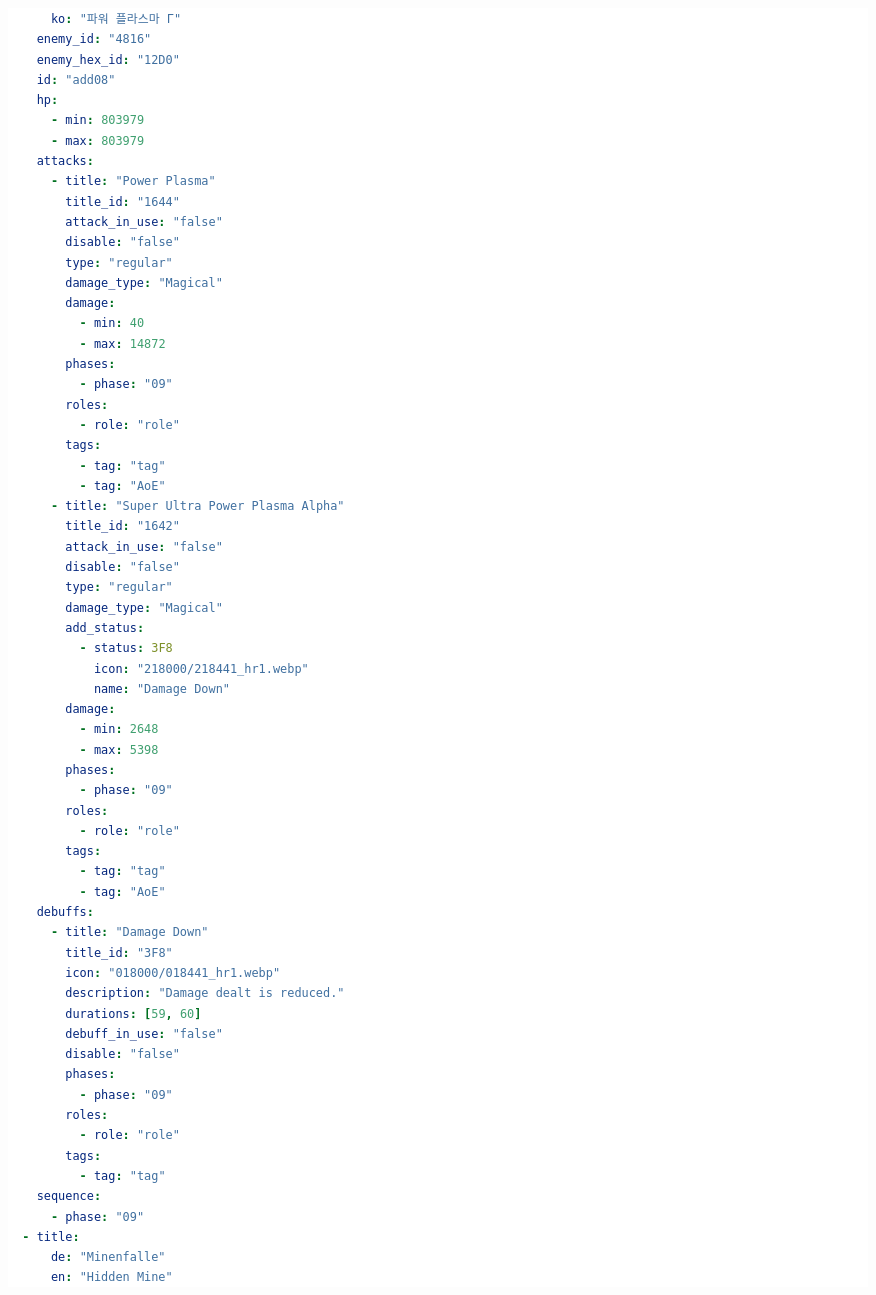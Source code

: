 ```yaml
      ko: "파워 플라스마 Γ"
    enemy_id: "4816"
    enemy_hex_id: "12D0"
    id: "add08"
    hp:
      - min: 803979
      - max: 803979
    attacks:
      - title: "Power Plasma"
        title_id: "1644"
        attack_in_use: "false"
        disable: "false"
        type: "regular"
        damage_type: "Magical"
        damage:
          - min: 40
          - max: 14872
        phases:
          - phase: "09"
        roles:
          - role: "role"
        tags:
          - tag: "tag"
          - tag: "AoE"
      - title: "Super Ultra Power Plasma Alpha"
        title_id: "1642"
        attack_in_use: "false"
        disable: "false"
        type: "regular"
        damage_type: "Magical"
        add_status:
          - status: 3F8
            icon: "218000/218441_hr1.webp"
            name: "Damage Down"
        damage:
          - min: 2648
          - max: 5398
        phases:
          - phase: "09"
        roles:
          - role: "role"
        tags:
          - tag: "tag"
          - tag: "AoE"
    debuffs:
      - title: "Damage Down"
        title_id: "3F8"
        icon: "018000/018441_hr1.webp"
        description: "Damage dealt is reduced."
        durations: [59, 60]
        debuff_in_use: "false"
        disable: "false"
        phases:
          - phase: "09"
        roles:
          - role: "role"
        tags:
          - tag: "tag"
    sequence:
      - phase: "09"
  - title:
      de: "Minenfalle"
      en: "Hidden Mine"
```